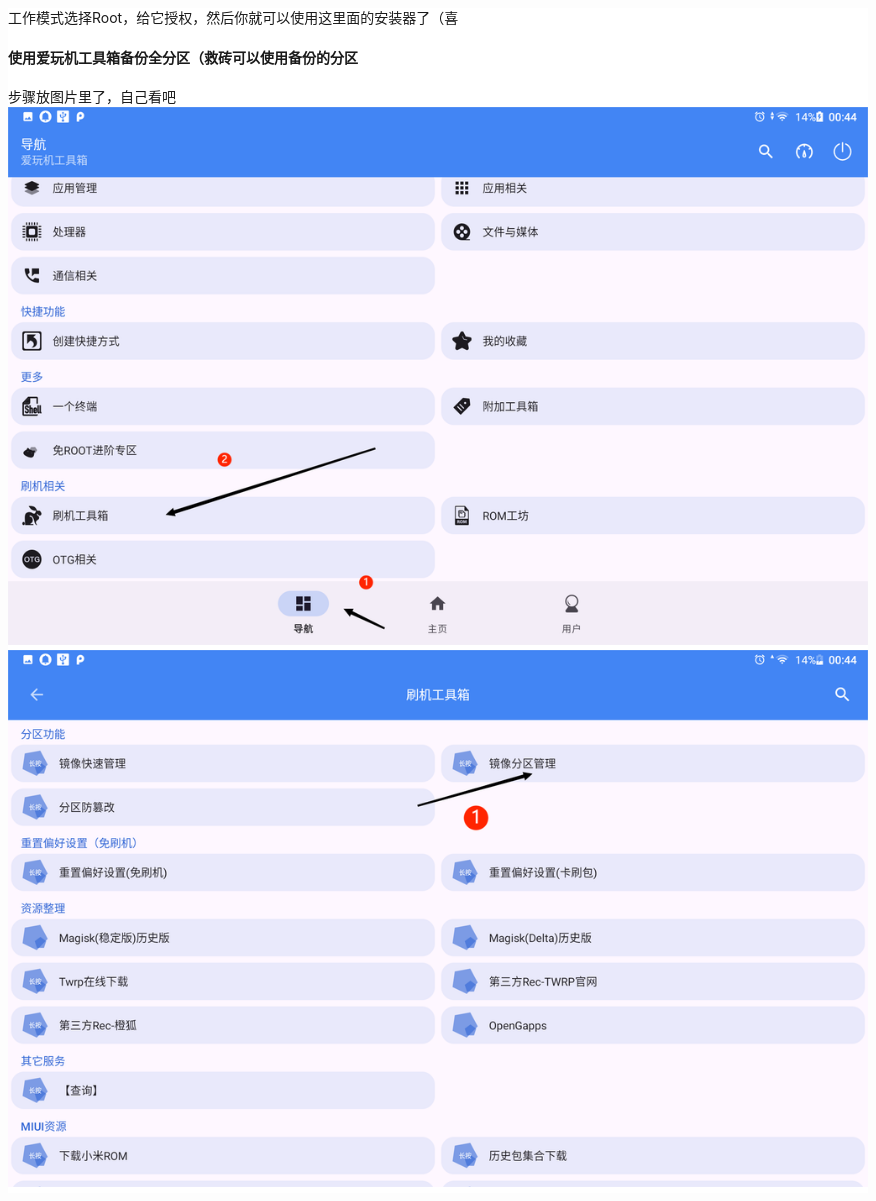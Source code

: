 工作模式选择Root，给它授权，然后你就可以使用这里面的安装器了（喜

#### 使用爱玩机工具箱备份全分区（救砖可以使用备份的分区

步骤放图片里了，自己看吧
![1](image/README/1.png)
![2](image/README/2.png)
